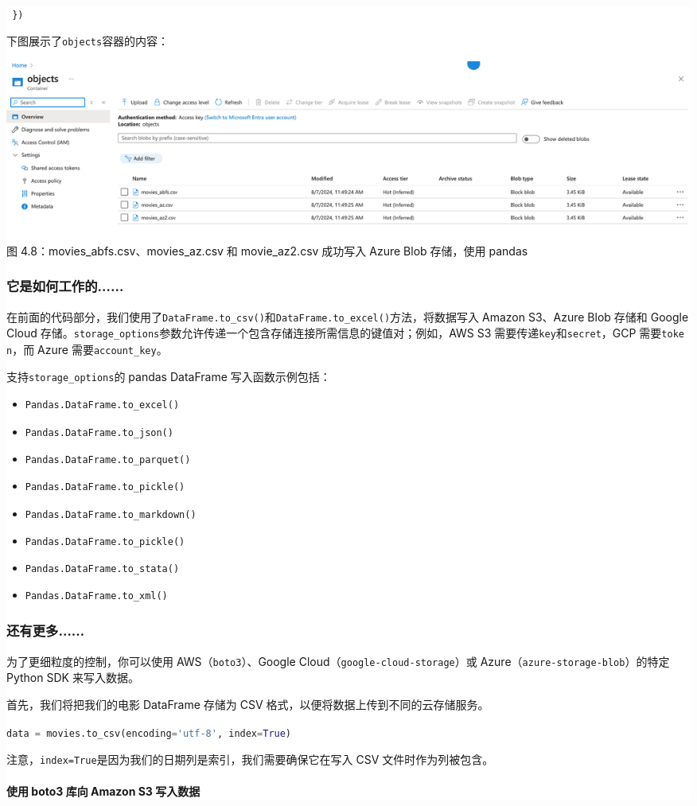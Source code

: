 ```py
 })
```

下图展示了`objects`容器的内容：

![图 4.8：movies_abfs.csv、movies_az.csv 和 movie_az2.csv 成功写入 Azure Blob 存储，使用 pandas](img/file39.png)

图 4.8：movies_abfs.csv、movies_az.csv 和 movie_az2.csv 成功写入 Azure Blob 存储，使用 pandas

### 它是如何工作的……

在前面的代码部分，我们使用了`DataFrame.to_csv()`和`DataFrame.to_excel()`方法，将数据写入 Amazon S3、Azure Blob 存储和 Google Cloud 存储。`storage_options`参数允许传递一个包含存储连接所需信息的键值对；例如，AWS S3 需要传递`key`和`secret`，GCP 需要`token`，而 Azure 需要`account_key`。

支持`storage_options`的 pandas DataFrame 写入函数示例包括：

+   `Pandas.DataFrame.to_excel()`

+   `Pandas.DataFrame.to_json()`

+   `Pandas.DataFrame.to_parquet()`

+   `Pandas.DataFrame.to_pickle()`

+   `Pandas.DataFrame.to_markdown()`

+   `Pandas.DataFrame.to_pickle()`

+   `Pandas.DataFrame.to_stata()`

+   `Pandas.DataFrame.to_xml()`

### 还有更多……

为了更细粒度的控制，你可以使用 AWS（`boto3`）、Google Cloud（`google-cloud-storage`）或 Azure（`azure-storage-blob`）的特定 Python SDK 来写入数据。

首先，我们将把我们的电影 DataFrame 存储为 CSV 格式，以便将数据上传到不同的云存储服务。

```py
data = movies.to_csv(encoding='utf-8', index=True)
```

注意，`index=True`是因为我们的日期列是索引，我们需要确保它在写入 CSV 文件时作为列被包含。

#### 使用 boto3 库向 Amazon S3 写入数据

